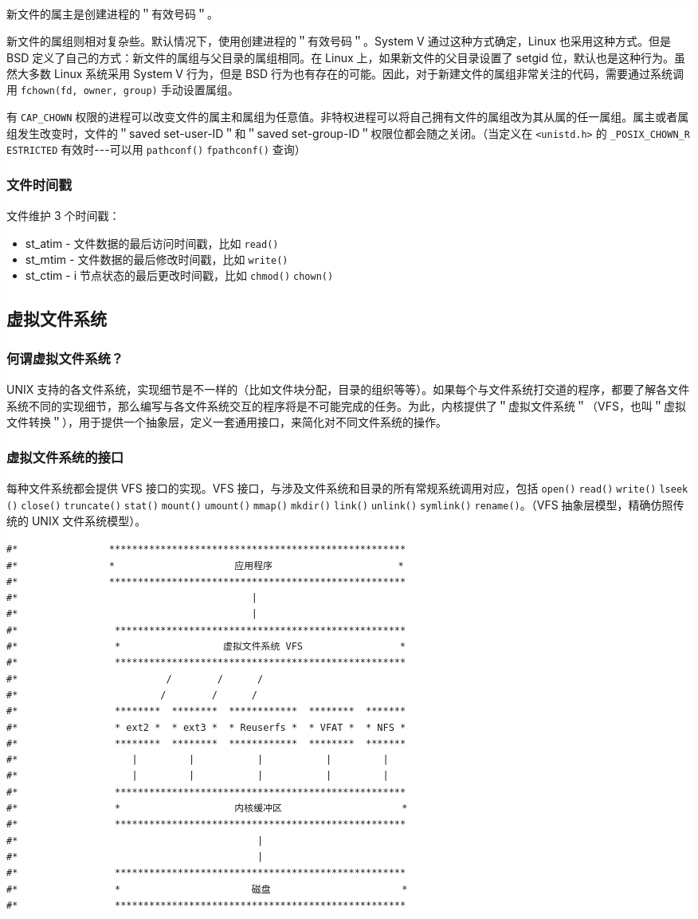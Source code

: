 新文件的属主是创建进程的＂有效号码＂。

新文件的属组则相对复杂些。默认情况下，使用创建进程的＂有效号码＂。System V 通过这种方式确定，Linux 也采用这种方式。但是 BSD 定义了自己的方式：新文件的属组与父目录的属组相同。在 Linux 上，如果新文件的父目录设置了 setgid 位，默认也是这种行为。虽然大多数 Linux 系统采用 System V 行为，但是 BSD 行为也有存在的可能。因此，对于新建文件的属组非常关注的代码，需要通过系统调用 `fchown(fd, owner, group)` 手动设置属组。

有 `CAP_CHOWN` 权限的进程可以改变文件的属主和属组为任意值。非特权进程可以将自己拥有文件的属组改为其从属的任一属组。属主或者属组发生改变时，文件的＂saved set-user-ID＂和＂saved set-group-ID＂权限位都会随之关闭。（当定义在 `<unistd.h>` 的 `_POSIX_CHOWN_RESTRICTED` 有效时---可以用 `pathconf()` `fpathconf()` 查询）



### 文件时间戳

文件维护 3 个时间戳：

* st_atim - 文件数据的最后访问时间戳，比如 `read()`
* st_mtim - 文件数据的最后修改时间戳，比如 `write()`
* st_ctim - i 节点状态的最后更改时间戳，比如 `chmod()` `chown()`         

###

## 虚拟文件系统

### 何谓虚拟文件系统？

UNIX 支持的各文件系统，实现细节是不一样的（比如文件块分配，目录的组织等等）。如果每个与文件系统打交道的程序，都要了解各文件系统不同的实现细节，那么编写与各文件系统交互的程序将是不可能完成的任务。为此，内核提供了＂虚拟文件系统＂（VFS，也叫＂虚拟文件转换＂），用于提供一个抽象层，定义一套通用接口，来简化对不同文件系统的操作。



### 虚拟文件系统的接口

每种文件系统都会提供 VFS 接口的实现。VFS 接口，与涉及文件系统和目录的所有常规系统调用对应，包括 `open()` `read()` `write()` `lseek()` `close()` `truncate()` `stat()` `mount()` `umount()` `mmap()` `mkdir()` `link()` `unlink()` `symlink()` `rename()`。（VFS 抽象层模型，精确仿照传统的 UNIX 文件系统模型）。



```
#*                ****************************************************
#*                *                     应用程序                      *
#*                ****************************************************
#*                                         |
#*                                         |
#*                 ***************************************************
#*                 *                  虚拟文件系统 VFS                 *
#*                 ***************************************************
#*                          /        /      /                
#*                         /        /      /                  
#*                 ********  ********  ************  ********  *******
#*                 * ext2 *  * ext3 *  * Reuserfs *  * VFAT *  * NFS *
#*                 ********  ********  ************  ********  *******
#*                    |         |           |           |         |
#*                    |         |           |           |         |
#*                 ***************************************************
#*                 *                    内核缓冲区                     *
#*                 ***************************************************
#*                                          |
#*                                          |
#*                 ***************************************************
#*                 *                       磁盘                       *
#*                 ***************************************************
```

